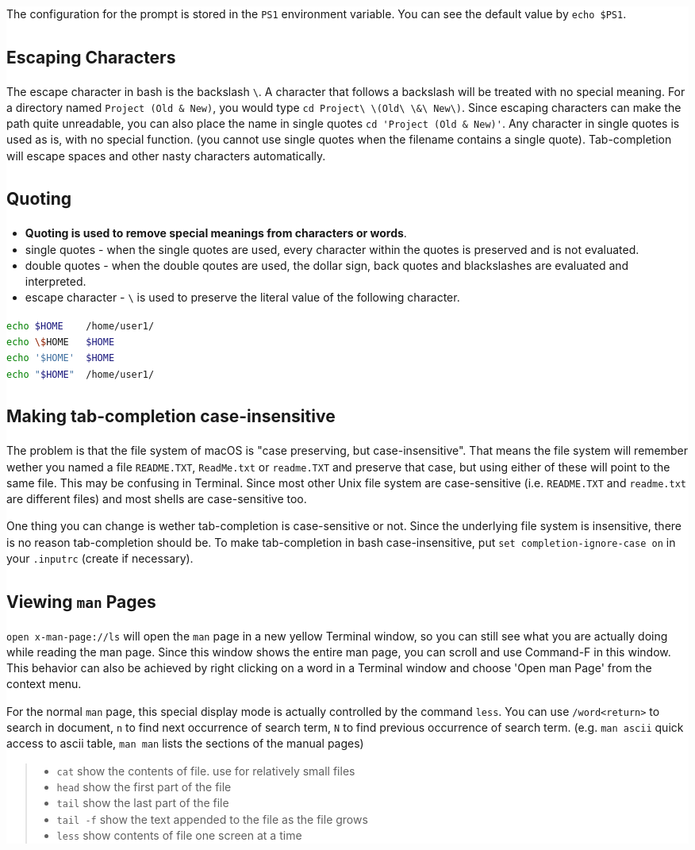 The configuration for the prompt is stored in the `PS1` environment variable. You can see the default value by `echo $PS1`.

## Escaping Characters
The escape character in bash is the backslash `\`. A character that follows a backslash will be treated with no special meaning. For a directory named `Project (Old & New)`, you would type `cd Project\ \(Old\ \&\ New\)`. Since escaping characters can make the path quite unreadable, you can also place the name in single quotes `cd 'Project (Old & New)'`. Any character in single quotes is used as is, with no special function. (you cannot use single quotes when the filename contains a single quote). Tab-completion will escape spaces and other nasty characters automatically.

## Quoting
- **Quoting is used to remove special meanings from characters or words**.
- single quotes - when the single quotes are used, every character within the quotes is preserved and is not evaluated.
- double quotes - when the double qoutes are used, the dollar sign, back quotes and blackslashes are evaluated and interpreted.
- escape character - `\` is used to preserve the literal value of the following character.

```sh
echo $HOME    /home/user1/
echo \$HOME   $HOME
echo '$HOME'  $HOME
echo "$HOME"  /home/user1/
```

## Making tab-completion case-insensitive
The problem is that the file system of macOS is "case preserving, but case-insensitive". That means the file system will remember wether you named a file `README.TXT`, `ReadMe.txt` or `readme.TXT` and preserve that case, but using either of these will point to the same file. This may be confusing in Terminal. Since most other Unix file system are case-sensitive (i.e. `README.TXT` and `readme.txt` are different files) and most shells are case-sensitive too.

One thing you can change is wether tab-completion is case-sensitive or not. Since the underlying file system is insensitive, there is no reason tab-completion should be. To make tab-completion in bash case-insensitive, put `set completion-ignore-case on` in your `.inputrc` (create if necessary).

## Viewing `man` Pages
`open x-man-page://ls` will open the `man` page in a new yellow Terminal window, so you can still see what you are actually doing while reading the man page. Since this window shows the entire man page, you can scroll and use Command-F in this window. This behavior can also be achieved by right clicking on a word in a Terminal window and choose 'Open man Page' from the context menu.

For the normal `man` page, this special display mode is actually controlled by the command `less`. You can use `/word<return>` to search in document, `n` to find next occurrence of search term, `N` to find previous occurrence of search term. (e.g. `man ascii` quick access to ascii table, `man man` lists the sections of the manual pages)

> - `cat` show the contents of file. use for relatively small files
> - `head` show the first part of the file
> - `tail` show the last part of the file
> - `tail -f` show the text appended to the file as the file grows
> - `less` show contents of file one screen at a time
